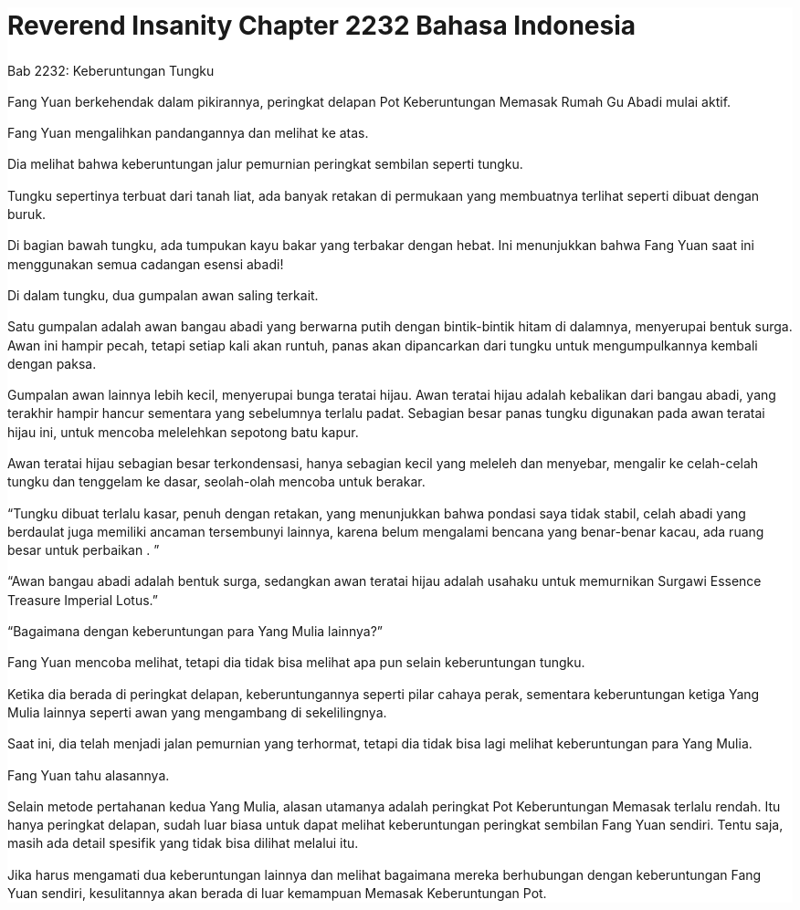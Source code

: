 # Reverend Insanity Chapter 2232 Bahasa Indonesia

Bab 2232: Keberuntungan Tungku

Fang Yuan berkehendak dalam pikirannya, peringkat delapan Pot Keberuntungan Memasak Rumah Gu Abadi mulai aktif.

Fang Yuan mengalihkan pandangannya dan melihat ke atas.

Dia melihat bahwa keberuntungan jalur pemurnian peringkat sembilan seperti tungku.

Tungku sepertinya terbuat dari tanah liat, ada banyak retakan di permukaan yang membuatnya terlihat seperti dibuat dengan buruk.

Di bagian bawah tungku, ada tumpukan kayu bakar yang terbakar dengan hebat. Ini menunjukkan bahwa Fang Yuan saat ini menggunakan semua cadangan esensi abadi!

Di dalam tungku, dua gumpalan awan saling terkait.

Satu gumpalan adalah awan bangau abadi yang berwarna putih dengan bintik-bintik hitam di dalamnya, menyerupai bentuk surga. Awan ini hampir pecah, tetapi setiap kali akan runtuh, panas akan dipancarkan dari tungku untuk mengumpulkannya kembali dengan paksa.

Gumpalan awan lainnya lebih kecil, menyerupai bunga teratai hijau. Awan teratai hijau adalah kebalikan dari bangau abadi, yang terakhir hampir hancur sementara yang sebelumnya terlalu padat. Sebagian besar panas tungku digunakan pada awan teratai hijau ini, untuk mencoba melelehkan sepotong batu kapur.

Awan teratai hijau sebagian besar terkondensasi, hanya sebagian kecil yang meleleh dan menyebar, mengalir ke celah-celah tungku dan tenggelam ke dasar, seolah-olah mencoba untuk berakar.

“Tungku dibuat terlalu kasar, penuh dengan retakan, yang menunjukkan bahwa pondasi saya tidak stabil, celah abadi yang berdaulat juga memiliki ancaman tersembunyi lainnya, karena belum mengalami bencana yang benar-benar kacau, ada ruang besar untuk perbaikan . ”

“Awan bangau abadi adalah bentuk surga, sedangkan awan teratai hijau adalah usahaku untuk memurnikan Surgawi Essence Treasure Imperial Lotus.”

“Bagaimana dengan keberuntungan para Yang Mulia lainnya?”

Fang Yuan mencoba melihat, tetapi dia tidak bisa melihat apa pun selain keberuntungan tungku.

Ketika dia berada di peringkat delapan, keberuntungannya seperti pilar cahaya perak, sementara keberuntungan ketiga Yang Mulia lainnya seperti awan yang mengambang di sekelilingnya.

Saat ini, dia telah menjadi jalan pemurnian yang terhormat, tetapi dia tidak bisa lagi melihat keberuntungan para Yang Mulia.

Fang Yuan tahu alasannya.

Selain metode pertahanan kedua Yang Mulia, alasan utamanya adalah peringkat Pot Keberuntungan Memasak terlalu rendah. Itu hanya peringkat delapan, sudah luar biasa untuk dapat melihat keberuntungan peringkat sembilan Fang Yuan sendiri. Tentu saja, masih ada detail spesifik yang tidak bisa dilihat melalui itu.

Jika harus mengamati dua keberuntungan lainnya dan melihat bagaimana mereka berhubungan dengan keberuntungan Fang Yuan sendiri, kesulitannya akan berada di luar kemampuan Memasak Keberuntungan Pot.
